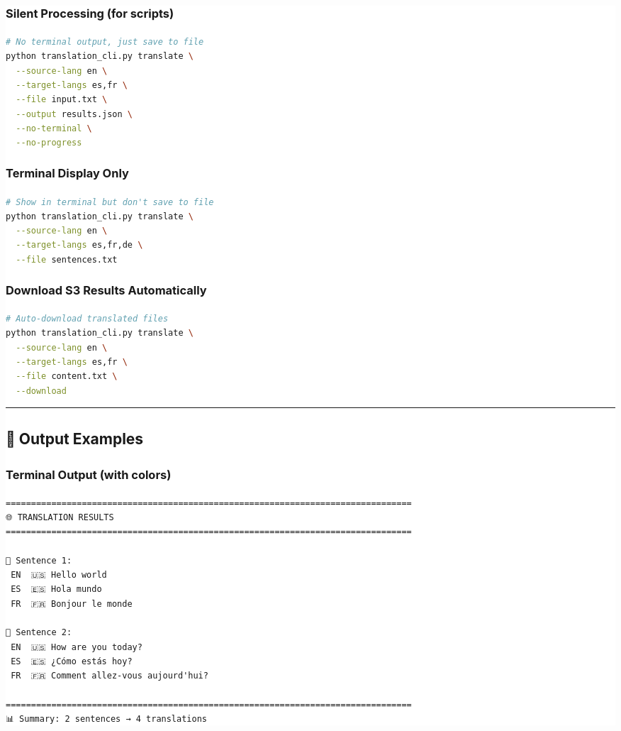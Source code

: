 ### **Silent Processing** (for scripts)
```bash
# No terminal output, just save to file
python translation_cli.py translate \
  --source-lang en \
  --target-langs es,fr \
  --file input.txt \
  --output results.json \
  --no-terminal \
  --no-progress
```

### **Terminal Display Only**
```bash
# Show in terminal but don't save to file
python translation_cli.py translate \
  --source-lang en \
  --target-langs es,fr,de \
  --file sentences.txt
```

### **Download S3 Results Automatically**
```bash
# Auto-download translated files
python translation_cli.py translate \
  --source-lang en \
  --target-langs es,fr \
  --file content.txt \
  --download
```

---

## 🎨 Output Examples

### **Terminal Output** (with colors)
```
================================================================================
🌐 TRANSLATION RESULTS  
================================================================================

📝 Sentence 1:
 EN  🇺🇸 Hello world
 ES  🇪🇸 Hola mundo
 FR  🇫🇷 Bonjour le monde

📝 Sentence 2:
 EN  🇺🇸 How are you today?
 ES  🇪🇸 ¿Cómo estás hoy?
 FR  🇫🇷 Comment allez-vous aujourd'hui?

================================================================================
📊 Summary: 2 sentences → 4 translations
```
